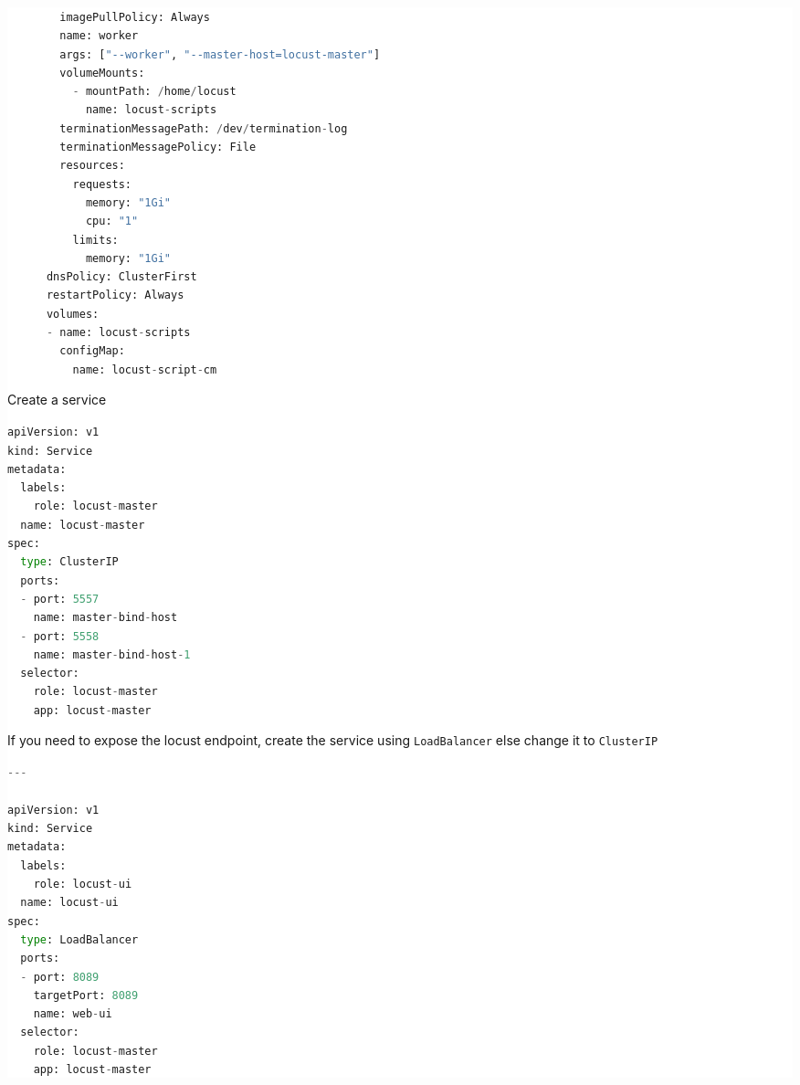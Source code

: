 ```py
        imagePullPolicy: Always
        name: worker
        args: ["--worker", "--master-host=locust-master"]
        volumeMounts:
          - mountPath: /home/locust
            name: locust-scripts
        terminationMessagePath: /dev/termination-log
        terminationMessagePolicy: File
        resources:
          requests:
            memory: "1Gi"
            cpu: "1"
          limits:
            memory: "1Gi"
      dnsPolicy: ClusterFirst
      restartPolicy: Always
      volumes:
      - name: locust-scripts
        configMap:
          name: locust-script-cm
```


Create a service

```py
apiVersion: v1
kind: Service
metadata:
  labels:
    role: locust-master
  name: locust-master
spec:
  type: ClusterIP
  ports:
  - port: 5557
    name: master-bind-host
  - port: 5558
    name: master-bind-host-1
  selector:
    role: locust-master
    app: locust-master
```


If you need to expose the locust endpoint, create the service using  `LoadBalancer`  else change it to  `ClusterIP` 

```py
---

apiVersion: v1
kind: Service
metadata:
  labels:
    role: locust-ui
  name: locust-ui
spec:
  type: LoadBalancer
  ports:
  - port: 8089
    targetPort: 8089
    name: web-ui
  selector:
    role: locust-master
    app: locust-master
```